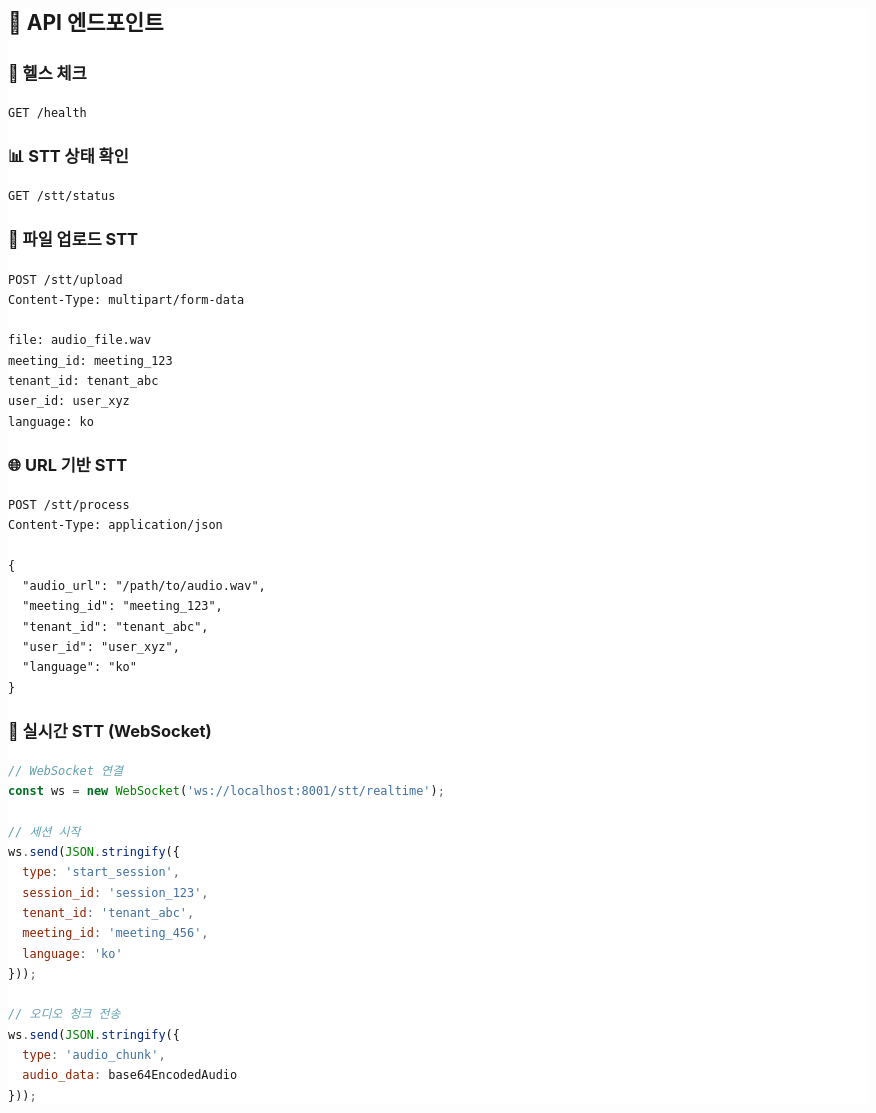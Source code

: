 ## 📡 API 엔드포인트

### 🏥 헬스 체크
```http
GET /health
```

### 📊 STT 상태 확인
```http
GET /stt/status
```

### 📁 파일 업로드 STT
```http
POST /stt/upload
Content-Type: multipart/form-data

file: audio_file.wav
meeting_id: meeting_123
tenant_id: tenant_abc
user_id: user_xyz
language: ko
```

### 🌐 URL 기반 STT
```http
POST /stt/process
Content-Type: application/json

{
  "audio_url": "/path/to/audio.wav",
  "meeting_id": "meeting_123",
  "tenant_id": "tenant_abc",
  "user_id": "user_xyz",
  "language": "ko"
}
```

### 🔌 실시간 STT (WebSocket)
```javascript
// WebSocket 연결
const ws = new WebSocket('ws://localhost:8001/stt/realtime');

// 세션 시작
ws.send(JSON.stringify({
  type: 'start_session',
  session_id: 'session_123',
  tenant_id: 'tenant_abc',
  meeting_id: 'meeting_456',
  language: 'ko'
}));

// 오디오 청크 전송
ws.send(JSON.stringify({
  type: 'audio_chunk',
  audio_data: base64EncodedAudio
}));
```
